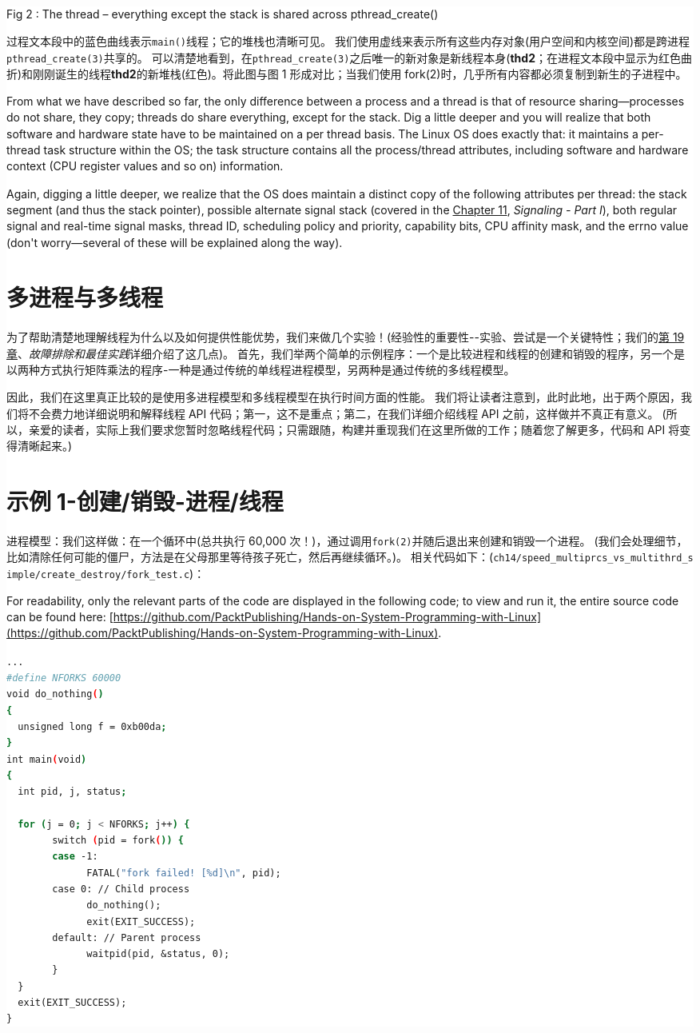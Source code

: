 Fig 2 : The thread – everything except the stack is shared across pthread_create()

过程文本段中的蓝色曲线表示`main()`线程；它的堆栈也清晰可见。 我们使用虚线来表示所有这些内存对象(用户空间和内核空间)都是跨进程`pthread_create(3)`共享的。 可以清楚地看到，在`pthread_create(3)`之后唯一的新对象是新线程本身(**thd2**；在进程文本段中显示为红色曲折)和刚刚诞生的线程**thd2**的新堆栈(红色)。将此图与图 1 形成对比；当我们使用 fork(2)时，几乎所有内容都必须复制到新生的子进程中。

From what we have described so far, the only difference between a process and a thread is that of resource sharing—processes do not share, they copy; threads do share everything, except for the stack. Dig a little deeper and you will realize that both software and hardware state have to be maintained on a per thread basis. The Linux OS does exactly that: it maintains a per-thread task structure within the OS; the task structure contains all the process/thread attributes, including software and hardware context (CPU register values and so on) information.

Again, digging a little deeper, we realize that the OS does maintain a distinct copy of the following attributes per thread: the stack segment (and thus the stack pointer), possible alternate signal stack (covered in the [Chapter 11](11.html), *Signaling - Part I*), both regular signal and real-time signal masks, thread ID, scheduling policy and priority, capability bits, CPU affinity mask, and the errno value (don't worry—several of these will be explained along the way).

# 多进程与多线程

为了帮助清楚地理解线程为什么以及如何提供性能优势，我们来做几个实验！(经验性的重要性--实验、尝试是一个关键特性；我们的[第 19 章](19.html)、*故障排除和最佳实践*详细介绍了这几点)。 首先，我们举两个简单的示例程序：一个是比较进程和线程的创建和销毁的程序，另一个是以两种方式执行矩阵乘法的程序-一种是通过传统的单线程进程模型，另两种是通过传统的多线程模型。

因此，我们在这里真正比较的是使用多进程模型和多线程模型在执行时间方面的性能。 我们将让读者注意到，此时此地，出于两个原因，我们将不会费力地详细说明和解释线程 API 代码；第一，这不是重点；第二，在我们详细介绍线程 API 之前，这样做并不真正有意义。 (所以，亲爱的读者，实际上我们要求您暂时忽略线程代码；只需跟随，构建并重现我们在这里所做的工作；随着您了解更多，代码和 API 将变得清晰起来。)

# 示例 1-创建/销毁-进程/线程

进程模型：我们这样做：在一个循环中(总共执行 60,000 次！)，通过调用`fork(2)`并随后退出来创建和销毁一个进程。 (我们会处理细节，比如清除任何可能的僵尸，方法是在父母那里等待孩子死亡，然后再继续循环。)。 相关代码如下：(`ch14/speed_multiprcs_vs_multithrd_simple/create_destroy/fork_test.c`)：

For readability, only the relevant parts of the code are displayed in the following code; to view and run it, the entire source code can be found here: [https://github.com/PacktPublishing/Hands-on-System-Programming-with-Linux](https://github.com/PacktPublishing/Hands-on-System-Programming-with-Linux).

```sh
...
#define NFORKS 60000
void do_nothing()
{
  unsigned long f = 0xb00da;
}
int main(void)
{
  int pid, j, status;

  for (j = 0; j < NFORKS; j++) {
        switch (pid = fork()) {
        case -1:
              FATAL("fork failed! [%d]\n", pid);
        case 0: // Child process
              do_nothing();
              exit(EXIT_SUCCESS);
        default: // Parent process
              waitpid(pid, &status, 0);
        }
  }
  exit(EXIT_SUCCESS);
}
```
